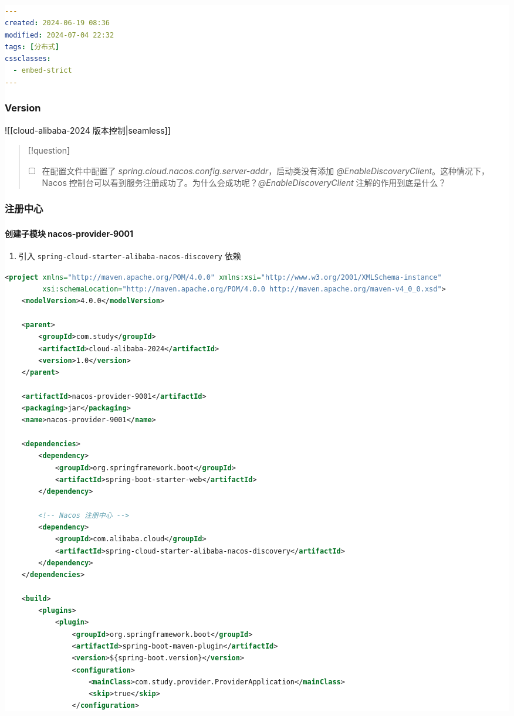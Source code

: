 ```yaml
---
created: 2024-06-19 08:36
modified: 2024-07-04 22:32
tags: [分布式]
cssclasses:
  - embed-strict
---
```


### Version

![[cloud-alibaba-2024 版本控制|seamless]]

> [!question]
> - [ ] 在配置文件中配置了 *spring.cloud.nacos.config.server-addr*，启动类没有添加 *@EnableDiscoveryClient*。这种情况下，Nacos 控制台可以看到服务注册成功了。为什么会成功呢？*@EnableDiscoveryClient* 注解的作用到底是什么？

### 注册中心

#### 创建子模块 nacos-provider-9001

1. 引入 `spring-cloud-starter-alibaba-nacos-discovery` 依赖

```xml
<project xmlns="http://maven.apache.org/POM/4.0.0" xmlns:xsi="http://www.w3.org/2001/XMLSchema-instance"
         xsi:schemaLocation="http://maven.apache.org/POM/4.0.0 http://maven.apache.org/maven-v4_0_0.xsd">
    <modelVersion>4.0.0</modelVersion>

    <parent>
        <groupId>com.study</groupId>
        <artifactId>cloud-alibaba-2024</artifactId>
        <version>1.0</version>
    </parent>

    <artifactId>nacos-provider-9001</artifactId>
    <packaging>jar</packaging>
    <name>nacos-provider-9001</name>

    <dependencies>
        <dependency>
            <groupId>org.springframework.boot</groupId>
            <artifactId>spring-boot-starter-web</artifactId>
        </dependency>
        
        <!-- Nacos 注册中心 -->
        <dependency>
            <groupId>com.alibaba.cloud</groupId>
            <artifactId>spring-cloud-starter-alibaba-nacos-discovery</artifactId>
        </dependency>
    </dependencies>

    <build>
        <plugins>
            <plugin>
                <groupId>org.springframework.boot</groupId>
                <artifactId>spring-boot-maven-plugin</artifactId>
                <version>${spring-boot.version}</version>
                <configuration>
                    <mainClass>com.study.provider.ProviderApplication</mainClass>
                    <skip>true</skip>
                </configuration>
```